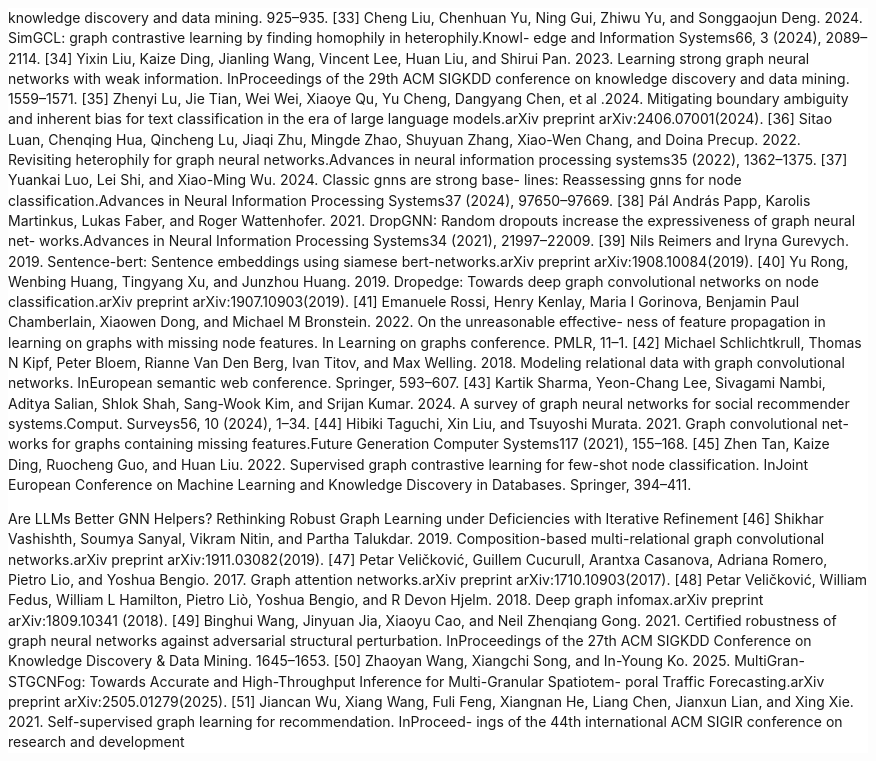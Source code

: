 knowledge discovery and data mining. 925–935.
[33] Cheng Liu, Chenhuan Yu, Ning Gui, Zhiwu Yu, and Songgaojun Deng. 2024.
SimGCL: graph contrastive learning by finding homophily in heterophily.Knowl-
edge and Information Systems66, 3 (2024), 2089–2114.
[34] Yixin Liu, Kaize Ding, Jianling Wang, Vincent Lee, Huan Liu, and Shirui Pan. 2023.
Learning strong graph neural networks with weak information. InProceedings
of the 29th ACM SIGKDD conference on knowledge discovery and data mining.
1559–1571.
[35] Zhenyi Lu, Jie Tian, Wei Wei, Xiaoye Qu, Yu Cheng, Dangyang Chen, et al .2024.
Mitigating boundary ambiguity and inherent bias for text classification in the
era of large language models.arXiv preprint arXiv:2406.07001(2024).
[36] Sitao Luan, Chenqing Hua, Qincheng Lu, Jiaqi Zhu, Mingde Zhao, Shuyuan
Zhang, Xiao-Wen Chang, and Doina Precup. 2022. Revisiting heterophily for
graph neural networks.Advances in neural information processing systems35
(2022), 1362–1375.
[37] Yuankai Luo, Lei Shi, and Xiao-Ming Wu. 2024. Classic gnns are strong base-
lines: Reassessing gnns for node classification.Advances in Neural Information
Processing Systems37 (2024), 97650–97669.
[38] Pál András Papp, Karolis Martinkus, Lukas Faber, and Roger Wattenhofer. 2021.
DropGNN: Random dropouts increase the expressiveness of graph neural net-
works.Advances in Neural Information Processing Systems34 (2021), 21997–22009.
[39] Nils Reimers and Iryna Gurevych. 2019. Sentence-bert: Sentence embeddings
using siamese bert-networks.arXiv preprint arXiv:1908.10084(2019).
[40] Yu Rong, Wenbing Huang, Tingyang Xu, and Junzhou Huang. 2019. Dropedge:
Towards deep graph convolutional networks on node classification.arXiv preprint
arXiv:1907.10903(2019).
[41] Emanuele Rossi, Henry Kenlay, Maria I Gorinova, Benjamin Paul Chamberlain,
Xiaowen Dong, and Michael M Bronstein. 2022. On the unreasonable effective-
ness of feature propagation in learning on graphs with missing node features. In
Learning on graphs conference. PMLR, 11–1.
[42] Michael Schlichtkrull, Thomas N Kipf, Peter Bloem, Rianne Van Den Berg, Ivan
Titov, and Max Welling. 2018. Modeling relational data with graph convolutional
networks. InEuropean semantic web conference. Springer, 593–607.
[43] Kartik Sharma, Yeon-Chang Lee, Sivagami Nambi, Aditya Salian, Shlok Shah,
Sang-Wook Kim, and Srijan Kumar. 2024. A survey of graph neural networks
for social recommender systems.Comput. Surveys56, 10 (2024), 1–34.
[44] Hibiki Taguchi, Xin Liu, and Tsuyoshi Murata. 2021. Graph convolutional net-
works for graphs containing missing features.Future Generation Computer
Systems117 (2021), 155–168.
[45] Zhen Tan, Kaize Ding, Ruocheng Guo, and Huan Liu. 2022. Supervised graph
contrastive learning for few-shot node classification. InJoint European Conference
on Machine Learning and Knowledge Discovery in Databases. Springer, 394–411.

Are LLMs Better GNN Helpers? Rethinking Robust Graph Learning under Deficiencies with Iterative Refinement
[46] Shikhar Vashishth, Soumya Sanyal, Vikram Nitin, and Partha Talukdar. 2019.
Composition-based multi-relational graph convolutional networks.arXiv
preprint arXiv:1911.03082(2019).
[47] Petar Veličković, Guillem Cucurull, Arantxa Casanova, Adriana Romero, Pietro
Lio, and Yoshua Bengio. 2017. Graph attention networks.arXiv preprint
arXiv:1710.10903(2017).
[48] Petar Veličković, William Fedus, William L Hamilton, Pietro Liò, Yoshua Bengio,
and R Devon Hjelm. 2018. Deep graph infomax.arXiv preprint arXiv:1809.10341
(2018).
[49] Binghui Wang, Jinyuan Jia, Xiaoyu Cao, and Neil Zhenqiang Gong. 2021. Certified
robustness of graph neural networks against adversarial structural perturbation.
InProceedings of the 27th ACM SIGKDD Conference on Knowledge Discovery &
Data Mining. 1645–1653.
[50] Zhaoyan Wang, Xiangchi Song, and In-Young Ko. 2025. MultiGran-STGCNFog:
Towards Accurate and High-Throughput Inference for Multi-Granular Spatiotem-
poral Traffic Forecasting.arXiv preprint arXiv:2505.01279(2025).
[51] Jiancan Wu, Xiang Wang, Fuli Feng, Xiangnan He, Liang Chen, Jianxun Lian, and
Xing Xie. 2021. Self-supervised graph learning for recommendation. InProceed-
ings of the 44th international ACM SIGIR conference on research and development